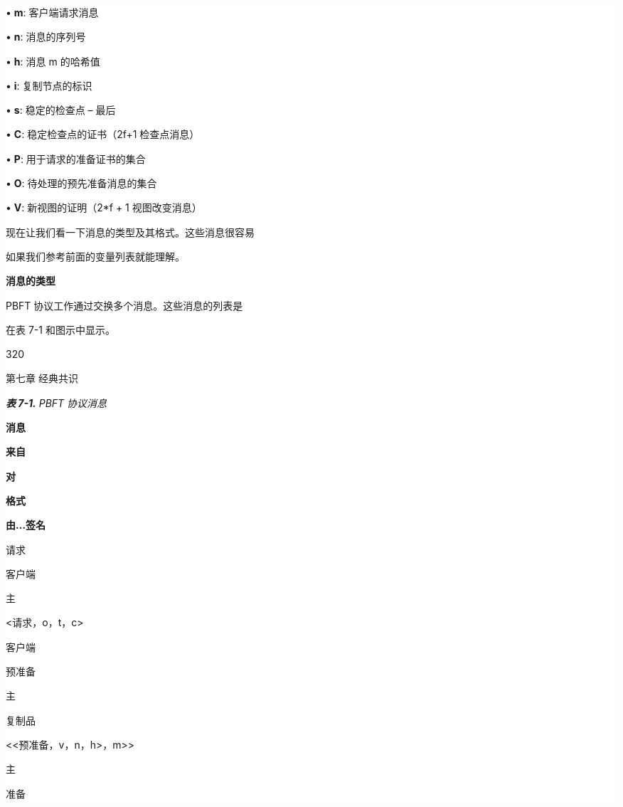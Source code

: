 • **m**: 客户端请求消息

• **n**: 消息的序列号

• **h**: 消息 m 的哈希值

• **i**: 复制节点的标识

• **s**: 稳定的检查点 – 最后

• **C**: 稳定检查点的证书（2f+1 检查点消息）

• **P**: 用于请求的准备证书的集合

• **O**: 待处理的预先准备消息的集合

• **V**: 新视图的证明（2*f + 1 视图改变消息）

现在让我们看一下消息的类型及其格式。这些消息很容易

如果我们参考前面的变量列表就能理解。

**消息的类型**

PBFT 协议工作通过交换多个消息。这些消息的列表是

在表 7-1 和图示中显示。

320

第七章 经典共识

***表 7-1\.** PBFT 协议消息*

**消息**

**来自**

**对**

**格式**

**由…签名**

请求

客户端

主

<请求，o，t，c>

客户端

预准备

主

复制品

<<预准备，v，n，h>，m>>

主

准备
